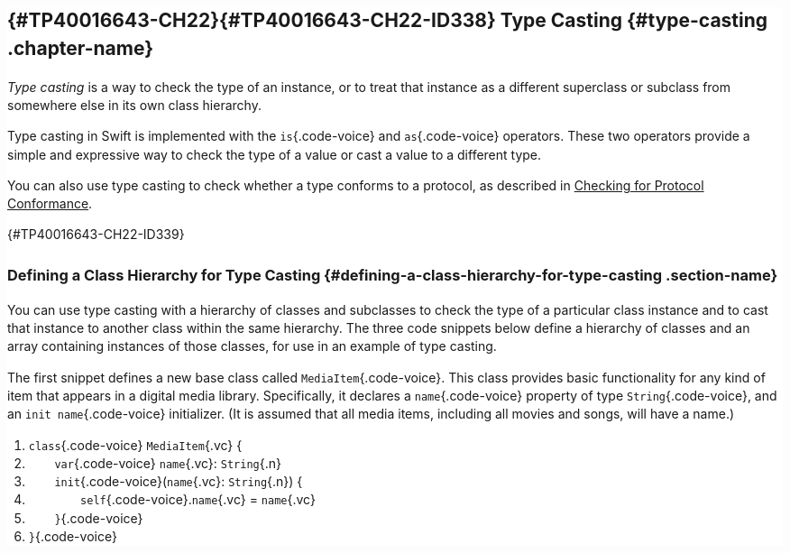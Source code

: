 <div class="content-wrapper">

<div id="chapter_container" class="conceptualwithtasks">

[‌](){#TP40016643-CH22}[‌](){#TP40016643-CH22-ID338}
Type Casting {#type-casting .chapter-name}
------------

<div class="section section">

*Type casting* is a way to check the type of an instance, or to treat
that instance as a different superclass or subclass from somewhere else
in its own class hierarchy.

Type casting in Swift is implemented with the `is`{.code-voice} and
`as`{.code-voice} operators. These two operators provide a simple and
expressive way to check the type of a value or cast a value to a
different type.

You can also use type casting to check whether a type conforms to a
protocol, as described in [Checking for Protocol
Conformance](Protocols.md#TP40016643-CH25-ID283).

</div>

<div class="section section">

[‌](){#TP40016643-CH22-ID339}
### Defining a Class Hierarchy for Type Casting {#defining-a-class-hierarchy-for-type-casting .section-name}

You can use type casting with a hierarchy of classes and subclasses to
check the type of a particular class instance and to cast that instance
to another class within the same hierarchy. The three code snippets
below define a hierarchy of classes and an array containing instances of
those classes, for use in an example of type casting.

The first snippet defines a new base class called
`MediaItem`{.code-voice}. This class provides basic functionality for
any kind of item that appears in a digital media library. Specifically,
it declares a `name`{.code-voice} property of type
`String`{.code-voice}, and an `init name`{.code-voice} initializer. (It
is assumed that all media items, including all movies and songs, will
have a name.)

<div class="section code-listing">

<div class="code-sample">

<div class="Swift">

1.  `class`{.code-voice} `MediaItem`{.vc} {
2.  `    var`{.code-voice} `name`{.vc}: `String`{.n}
3.  `    init`{.code-voice}(`name`{.vc}: `String`{.n}) {
4.  `        self`{.code-voice}.`name`{.vc} = `name`{.vc}
5.  `    }`{.code-voice}
6.  `}`{.code-voice}
